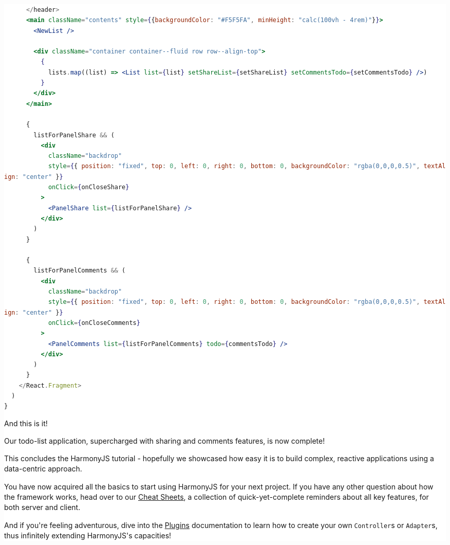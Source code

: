```jsx title="components/main.js" {10-12,18-23,60-83}
      </header>
      <main className="contents" style={{backgroundColor: "#F5F5FA", minHeight: "calc(100vh - 4rem)"}}>
        <NewList />

        <div className="container container--fluid row row--align-top">
          {
            lists.map((list) => <List list={list} setShareList={setShareList} setCommentsTodo={setCommentsTodo} />)
          }
        </div>
      </main>

      {
        listForPanelShare && (
          <div
            className="backdrop"
            style={{ position: "fixed", top: 0, left: 0, right: 0, bottom: 0, backgroundColor: "rgba(0,0,0,0.5)", textAlign: "center" }}
            onClick={onCloseShare}
          >
            <PanelShare list={listForPanelShare} />
          </div>
        )
      }

      {
        listForPanelComments && (
          <div
            className="backdrop"
            style={{ position: "fixed", top: 0, left: 0, right: 0, bottom: 0, backgroundColor: "rgba(0,0,0,0.5)", textAlign: "center" }}
            onClick={onCloseComments}
          >
            <PanelComments list={listForPanelComments} todo={commentsTodo} />
          </div>
        )
      }
    </React.Fragment>
  )
}
```

And this is it!

Our todo-list application, supercharged with sharing and comments features, is now complete!

This concludes the HarmonyJS tutorial - hopefully we showcased how easy it is to build complex,
reactive applications using a data-centric approach.

You have now acquired all the basics to start using HarmonyJS for your next project. If you
have any other question about how the framework works, head over to our [Cheat Sheets](/docs/guides/cheatsheets/introduction),
a collection of quick-yet-complete reminders about all key features, for both server and client.

And if you're feeling adventurous, dive into the [Plugins](/docs/plugins) documentation to learn
how to create your own `Controller`s or `Adapter`s, thus infinitely extending HarmonyJS's capacities!
